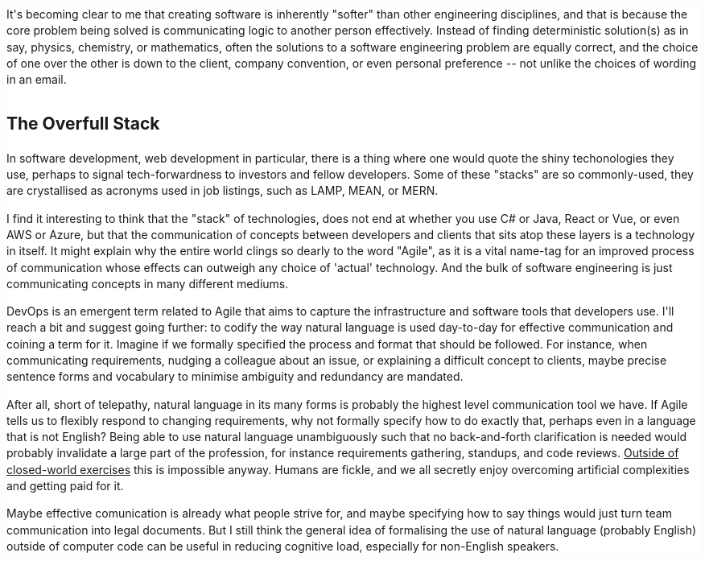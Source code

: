 It's becoming clear to me that creating software is inherently "softer" than
other engineering disciplines, and that is because the core problem being
solved is communicating logic to another person effectively. Instead of
finding deterministic solution(s) as in say, physics, chemistry, or
mathematics, often the solutions to a software engineering problem are equally
correct, and the choice of one over the other is down to the client, company
convention, or even personal preference -- not unlike the choices of wording
in an email.

## The Overfull Stack

In software development, web development in particular, there is a thing where
one would quote the shiny techonologies they use, perhaps to signal
tech-forwardness to investors and fellow developers. Some of these "stacks"
are so commonly-used, they are crystallised as acronyms used in job
listings, such as LAMP, MEAN, or MERN.

I find it interesting to think that the "stack" of technologies, does not end
at whether you use C# or Java, React or Vue, or even AWS or Azure, but that
the communication of concepts between developers and clients that sits atop
these layers is a technology in itself. It might explain why the entire world
clings so dearly to the word "Agile", as it is a vital name-tag for an
improved process of communication whose effects can outweigh any choice of
'actual' technology. And the bulk of software engineering is just
communicating concepts in many different mediums.

DevOps is an emergent term related to Agile that aims to capture the
infrastructure and software tools that developers use. I'll reach a bit and
suggest going further: to codify the way natural language is used day-to-day
for effective communication and coining a term for it. Imagine if we formally
specified the process and format that should be followed. For instance, when
communicating requirements, nudging a colleague about an issue, or explaining
a difficult concept to clients, maybe precise sentence forms and vocabulary to
minimise ambiguity and redundancy are mandated.

After all, short of telepathy, natural language in its many forms is
probably the highest level communication tool we have. If Agile tells us to
flexibly respond to changing requirements, why not formally specify how to do
exactly that, perhaps even in a language that is not English? Being able to
use natural language unambiguously such that no back-and-forth clarification
is needed would probably invalidate a large part of the profession, for
instance requirements gathering, standups, and code reviews.
[Outside of closed-world exercises](https://jonjauhari.com/blog/a-sudoku-solver-in-15-lines-of-prolog/)
this is impossible anyway. Humans are fickle, and we all secretly enjoy
overcoming artificial complexities and getting paid for it.

Maybe effective comunication is already what people strive for, and maybe
specifying how to say things would just turn team communication into legal
documents. But I still think the general idea of formalising the use of
natural language (probably English) outside of computer code can be useful in
reducing cognitive load, especially for non-English speakers.

